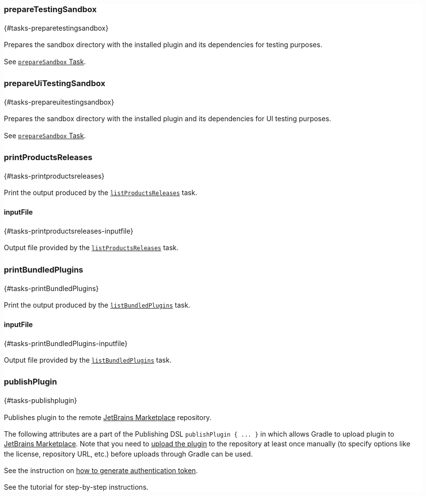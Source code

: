 
### prepareTestingSandbox
{#tasks-preparetestingsandbox}

Prepares the sandbox directory with the installed plugin and its dependencies for testing purposes.

See [`prepareSandbox` Task](#tasks-preparesandbox).


### prepareUiTestingSandbox
{#tasks-prepareuitestingsandbox}

Prepares the sandbox directory with the installed plugin and its dependencies for UI testing purposes.

See [`prepareSandbox` Task](#tasks-preparesandbox).


### printProductsReleases
{#tasks-printproductsreleases}

Print the output produced by the [`listProductsReleases`](#tasks-listproductsreleases) task.


#### inputFile
{#tasks-printproductsreleases-inputfile}

Output file provided by the [`listProductsReleases`](#tasks-listproductsreleases) task.


### printBundledPlugins
{#tasks-printBundledPlugins}

Print the output produced by the [`listBundledPlugins`](#tasks-listbundledplugins) task.


#### inputFile
{#tasks-printBundledPlugins-inputfile}

Output file provided by the [`listBundledPlugins`](#tasks-listbundledplugins) task.


### publishPlugin
{#tasks-publishplugin}

Publishes plugin to the remote [JetBrains Marketplace](https://plugins.jetbrains.com) repository.

The following attributes are a part of the Publishing DSL `publishPlugin { ... }` in which allows Gradle to upload plugin to [JetBrains Marketplace](https://plugins.jetbrains.com).
Note that you need to [upload the plugin](publishing_plugin.md#uploading-a-plugin-to-jetbrains-marketplace) to the repository at least once manually (to specify options like the license, repository URL, etc.) before uploads through Gradle can be used.

See the instruction on [how to generate authentication token](https://plugins.jetbrains.com/docs/marketplace/plugin-upload.html).

See the [](publishing_plugin.md#publishing-plugin-with-gradle) tutorial for step-by-step instructions.
